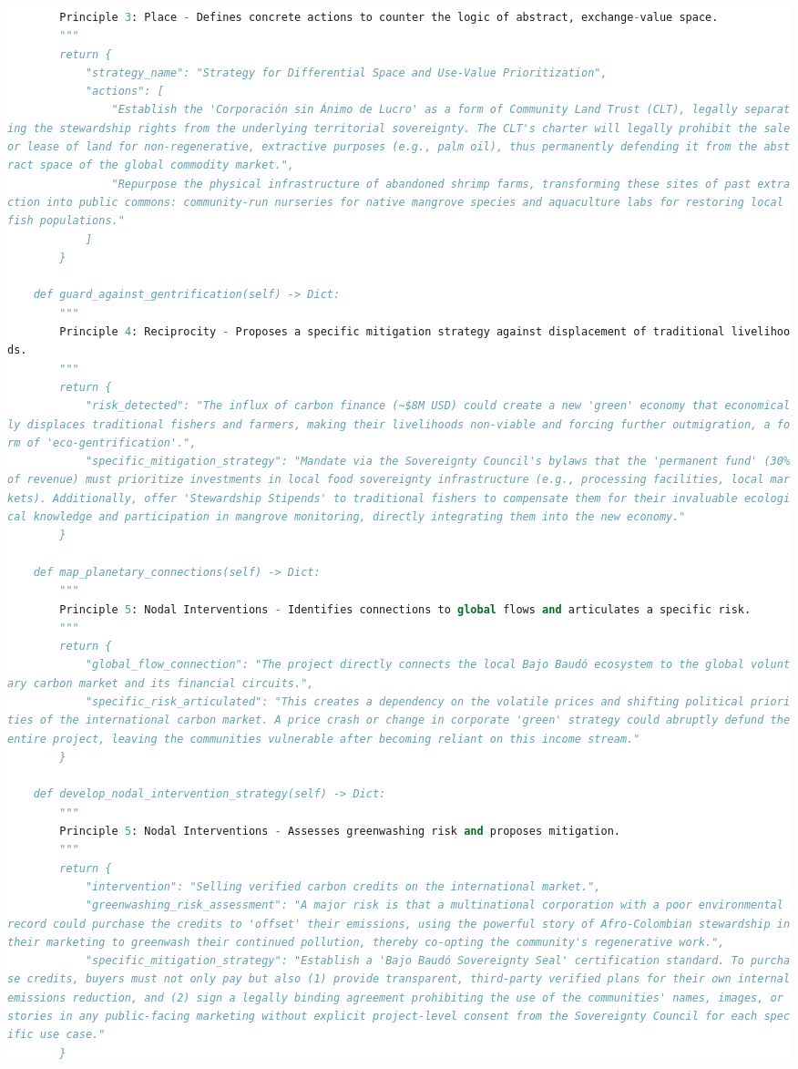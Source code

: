 ```python
        Principle 3: Place - Defines concrete actions to counter the logic of abstract, exchange-value space.
        """
        return {
            "strategy_name": "Strategy for Differential Space and Use-Value Prioritization",
            "actions": [
                "Establish the 'Corporación sin Ánimo de Lucro' as a form of Community Land Trust (CLT), legally separating the stewardship rights from the underlying territorial sovereignty. The CLT's charter will legally prohibit the sale or lease of land for non-regenerative, extractive purposes (e.g., palm oil), thus permanently defending it from the abstract space of the global commodity market.",
                "Repurpose the physical infrastructure of abandoned shrimp farms, transforming these sites of past extraction into public commons: community-run nurseries for native mangrove species and aquaculture labs for restoring local fish populations."
            ]
        }

    def guard_against_gentrification(self) -> Dict:
        """
        Principle 4: Reciprocity - Proposes a specific mitigation strategy against displacement of traditional livelihoods.
        """
        return {
            "risk_detected": "The influx of carbon finance (~$8M USD) could create a new 'green' economy that economically displaces traditional fishers and farmers, making their livelihoods non-viable and forcing further outmigration, a form of 'eco-gentrification'.",
            "specific_mitigation_strategy": "Mandate via the Sovereignty Council's bylaws that the 'permanent fund' (30% of revenue) must prioritize investments in local food sovereignty infrastructure (e.g., processing facilities, local markets). Additionally, offer 'Stewardship Stipends' to traditional fishers to compensate them for their invaluable ecological knowledge and participation in mangrove monitoring, directly integrating them into the new economy."
        }

    def map_planetary_connections(self) -> Dict:
        """
        Principle 5: Nodal Interventions - Identifies connections to global flows and articulates a specific risk.
        """
        return {
            "global_flow_connection": "The project directly connects the local Bajo Baudó ecosystem to the global voluntary carbon market and its financial circuits.",
            "specific_risk_articulated": "This creates a dependency on the volatile prices and shifting political priorities of the international carbon market. A price crash or change in corporate 'green' strategy could abruptly defund the entire project, leaving the communities vulnerable after becoming reliant on this income stream."
        }

    def develop_nodal_intervention_strategy(self) -> Dict:
        """
        Principle 5: Nodal Interventions - Assesses greenwashing risk and proposes mitigation.
        """
        return {
            "intervention": "Selling verified carbon credits on the international market.",
            "greenwashing_risk_assessment": "A major risk is that a multinational corporation with a poor environmental record could purchase the credits to 'offset' their emissions, using the powerful story of Afro-Colombian stewardship in their marketing to greenwash their continued pollution, thereby co-opting the community's regenerative work.",
            "specific_mitigation_strategy": "Establish a 'Bajo Baudó Sovereignty Seal' certification standard. To purchase credits, buyers must not only pay but also (1) provide transparent, third-party verified plans for their own internal emissions reduction, and (2) sign a legally binding agreement prohibiting the use of the communities' names, images, or stories in any public-facing marketing without explicit project-level consent from the Sovereignty Council for each specific use case."
        }
```